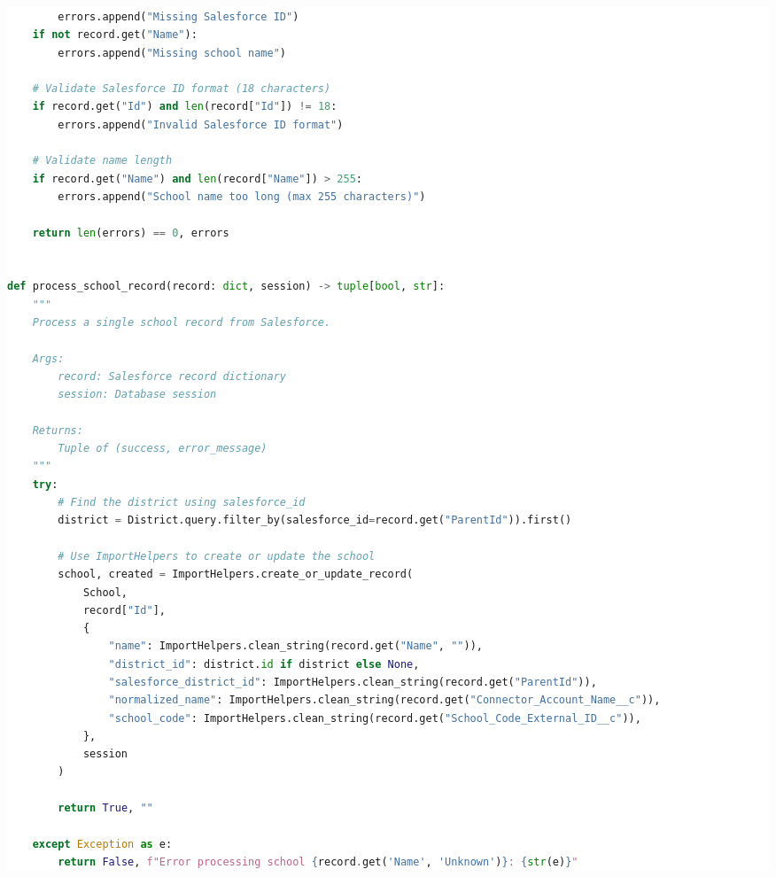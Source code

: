 ```python
        errors.append("Missing Salesforce ID")
    if not record.get("Name"):
        errors.append("Missing school name")

    # Validate Salesforce ID format (18 characters)
    if record.get("Id") and len(record["Id"]) != 18:
        errors.append("Invalid Salesforce ID format")

    # Validate name length
    if record.get("Name") and len(record["Name"]) > 255:
        errors.append("School name too long (max 255 characters)")

    return len(errors) == 0, errors


def process_school_record(record: dict, session) -> tuple[bool, str]:
    """
    Process a single school record from Salesforce.

    Args:
        record: Salesforce record dictionary
        session: Database session

    Returns:
        Tuple of (success, error_message)
    """
    try:
        # Find the district using salesforce_id
        district = District.query.filter_by(salesforce_id=record.get("ParentId")).first()

        # Use ImportHelpers to create or update the school
        school, created = ImportHelpers.create_or_update_record(
            School,
            record["Id"],
            {
                "name": ImportHelpers.clean_string(record.get("Name", "")),
                "district_id": district.id if district else None,
                "salesforce_district_id": ImportHelpers.clean_string(record.get("ParentId")),
                "normalized_name": ImportHelpers.clean_string(record.get("Connector_Account_Name__c")),
                "school_code": ImportHelpers.clean_string(record.get("School_Code_External_ID__c")),
            },
            session
        )

        return True, ""

    except Exception as e:
        return False, f"Error processing school {record.get('Name', 'Unknown')}: {str(e)}"
```
